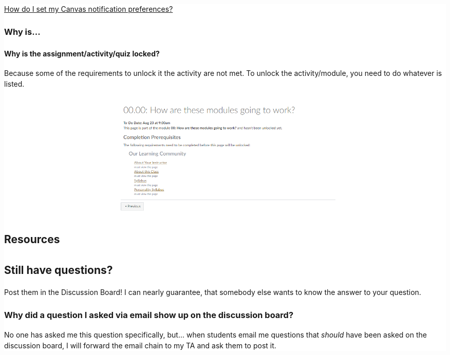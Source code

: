 [How do I set my Canvas notification preferences?](https://community.canvaslms.com/docs/DOC-10624-4212710344)


### Why is...


#### Why is the assignment/activity/quiz locked?

Because some of the requirements to unlock it the activity are not met. To unlock the activity/module, you need to do whatever is listed.

<img src="img/requirements.png" width="50%" style="display: block; margin: auto;" />

## Resources






## Still have questions? 
Post them in the Discussion Board! I can nearly guarantee, that somebody else wants to know the answer to your question. 


### Why did a question I asked via email show up on the discussion board?
No one has asked me this question specifically, but... when students email me questions that *should* have been asked on the discussion board, I will forward the email chain to my TA and ask them to post it.

